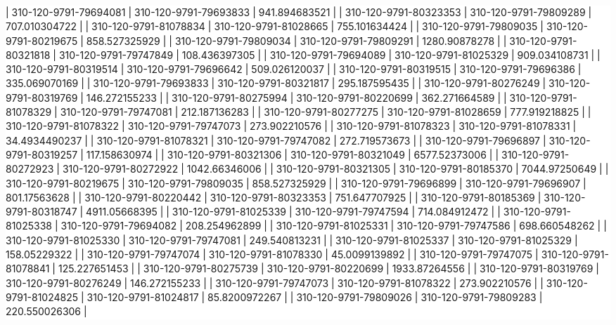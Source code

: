 | 310-120-9791-79694081 | 310-120-9791-79693833 | 941.894683521 |
| 310-120-9791-80323353 | 310-120-9791-79809289 | 707.010304722 |
| 310-120-9791-81078834 | 310-120-9791-81028665 | 755.101634424 |
| 310-120-9791-79809035 | 310-120-9791-80219675 | 858.527325929 |
| 310-120-9791-79809034 | 310-120-9791-79809291 | 1280.90878278 |
| 310-120-9791-80321818 | 310-120-9791-79747849 | 108.436397305 |
| 310-120-9791-79694089 | 310-120-9791-81025329 | 909.034108731 |
| 310-120-9791-80319514 | 310-120-9791-79696642 | 509.026120037 |
| 310-120-9791-80319515 | 310-120-9791-79696386 | 335.069070169 |
| 310-120-9791-79693833 | 310-120-9791-80321817 | 295.187595435 |
| 310-120-9791-80276249 | 310-120-9791-80319769 | 146.272155233 |
| 310-120-9791-80275994 | 310-120-9791-80220699 | 362.271664589 |
| 310-120-9791-81078329 | 310-120-9791-79747081 | 212.187136283 |
| 310-120-9791-80277275 | 310-120-9791-81028659 | 777.919218825 |
| 310-120-9791-81078322 | 310-120-9791-79747073 | 273.902210576 |
| 310-120-9791-81078323 | 310-120-9791-81078331 | 34.4934490237 |
| 310-120-9791-81078321 | 310-120-9791-79747082 | 272.719573673 |
| 310-120-9791-79696897 | 310-120-9791-80319257 | 117.158630974 |
| 310-120-9791-80321306 | 310-120-9791-80321049 | 6577.52373006 |
| 310-120-9791-80272923 | 310-120-9791-80272922 | 1042.66346006 |
| 310-120-9791-80321305 | 310-120-9791-80185370 | 7044.97250649 |
| 310-120-9791-80219675 | 310-120-9791-79809035 | 858.527325929 |
| 310-120-9791-79696899 | 310-120-9791-79696907 | 801.17563628 |
| 310-120-9791-80220442 | 310-120-9791-80323353 | 751.647707925 |
| 310-120-9791-80185369 | 310-120-9791-80318747 | 4911.05668395 |
| 310-120-9791-81025339 | 310-120-9791-79747594 | 714.084912472 |
| 310-120-9791-81025338 | 310-120-9791-79694082 | 208.254962899 |
| 310-120-9791-81025331 | 310-120-9791-79747586 | 698.660548262 |
| 310-120-9791-81025330 | 310-120-9791-79747081 | 249.540813231 |
| 310-120-9791-81025337 | 310-120-9791-81025329 | 158.05229322 |
| 310-120-9791-79747074 | 310-120-9791-81078330 | 45.0099139892 |
| 310-120-9791-79747075 | 310-120-9791-81078841 | 125.227651453 |
| 310-120-9791-80275739 | 310-120-9791-80220699 | 1933.87264556 |
| 310-120-9791-80319769 | 310-120-9791-80276249 | 146.272155233 |
| 310-120-9791-79747073 | 310-120-9791-81078322 | 273.902210576 |
| 310-120-9791-81024825 | 310-120-9791-81024817 | 85.8200972267 |
| 310-120-9791-79809026 | 310-120-9791-79809283 | 220.550026306 |